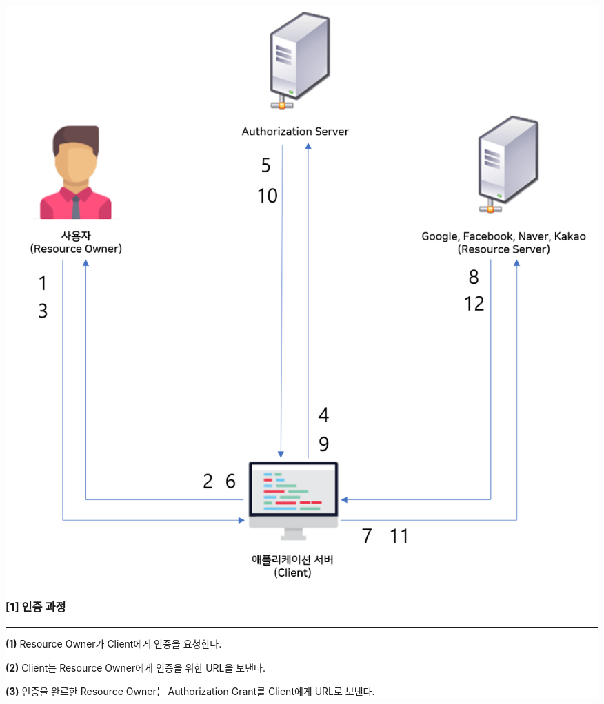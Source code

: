 ![OAuth%20d0e7193d25214ee2a17065588a345052/Untitled.png](OAuth%20d0e7193d25214ee2a17065588a345052/Untitled.png)

### [1] 인증 과정

---

**(1)** Resource Owner가 Client에게 인증을 요청한다.

**(2)** Client는 Resource Owner에게 인증을 위한 URL을 보낸다.

**(3)** 인증을 완료한 Resource Owner는 Authorization Grant를 Client에게 URL로 보낸다.

